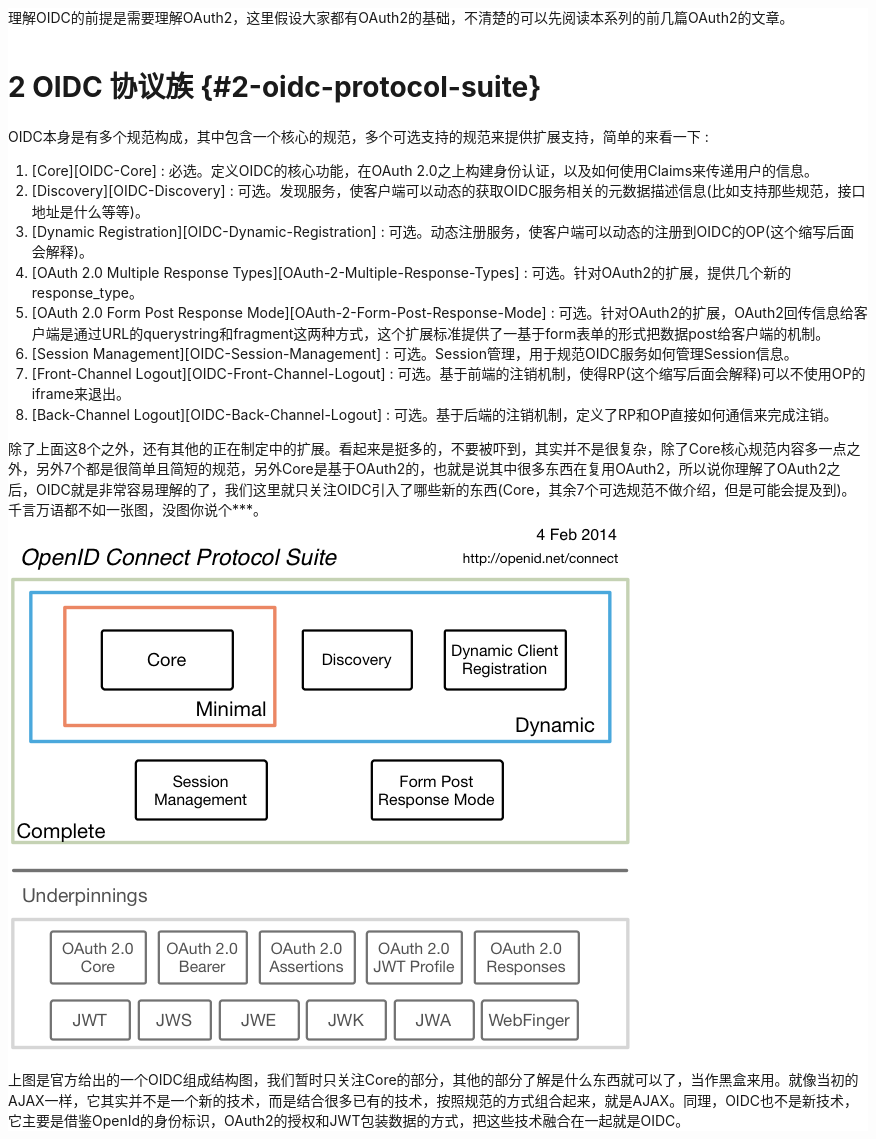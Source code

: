 理解OIDC的前提是需要理解OAuth2，这里假设大家都有OAuth2的基础，不清楚的可以先阅读本系列的前几篇OAuth2的文章。

# 2 OIDC 协议族 {#2-oidc-protocol-suite}

OIDC本身是有多个规范构成，其中包含一个核心的规范，多个可选支持的规范来提供扩展支持，简单的来看一下 : 

1. [Core][OIDC-Core] : 必选。定义OIDC的核心功能，在OAuth 2.0之上构建身份认证，以及如何使用Claims来传递用户的信息。
2. [Discovery][OIDC-Discovery] : 可选。发现服务，使客户端可以动态的获取OIDC服务相关的元数据描述信息(比如支持那些规范，接口地址是什么等等)。
3. [Dynamic Registration][OIDC-Dynamic-Registration]  : 可选。动态注册服务，使客户端可以动态的注册到OIDC的OP(这个缩写后面会解释)。
4. [OAuth 2.0 Multiple Response Types][OAuth-2-Multiple-Response-Types]  : 可选。针对OAuth2的扩展，提供几个新的response_type。
5. [OAuth 2.0 Form Post Response Mode][OAuth-2-Form-Post-Response-Mode] : 可选。针对OAuth2的扩展，OAuth2回传信息给客户端是通过URL的querystring和fragment这两种方式，这个扩展标准提供了一基于form表单的形式把数据post给客户端的机制。
6. [Session Management][OIDC-Session-Management]  : 可选。Session管理，用于规范OIDC服务如何管理Session信息。
7. [Front-Channel Logout][OIDC-Front-Channel-Logout] : 可选。基于前端的注销机制，使得RP(这个缩写后面会解释)可以不使用OP的iframe来退出。
8. [Back-Channel Logout][OIDC-Back-Channel-Logout] : 可选。基于后端的注销机制，定义了RP和OP直接如何通信来完成注销。

除了上面这8个之外，还有其他的正在制定中的扩展。看起来是挺多的，不要被吓到，其实并不是很复杂，除了Core核心规范内容多一点之外，另外7个都是很简单且简短的规范，另外Core是基于OAuth2的，也就是说其中很多东西在复用OAuth2，所以说你理解了OAuth2之后，OIDC就是非常容易理解的了，我们这里就只关注OIDC引入了哪些新的东西(Core，其余7个可选规范不做介绍，但是可能会提及到)。千言万语都不如一张图，没图你说个***。
![OIDC 协议族](oidc-protocol-suite.png)

上图是官方给出的一个OIDC组成结构图，我们暂时只关注Core的部分，其他的部分了解是什么东西就可以了，当作黑盒来用。就像当初的AJAX一样，它其实并不是一个新的技术，而是结合很多已有的技术，按照规范的方式组合起来，就是AJAX。同理，OIDC也不是新技术，它主要是借鉴OpenId的身份标识，OAuth2的授权和JWT包装数据的方式，把这些技术融合在一起就是OIDC。
